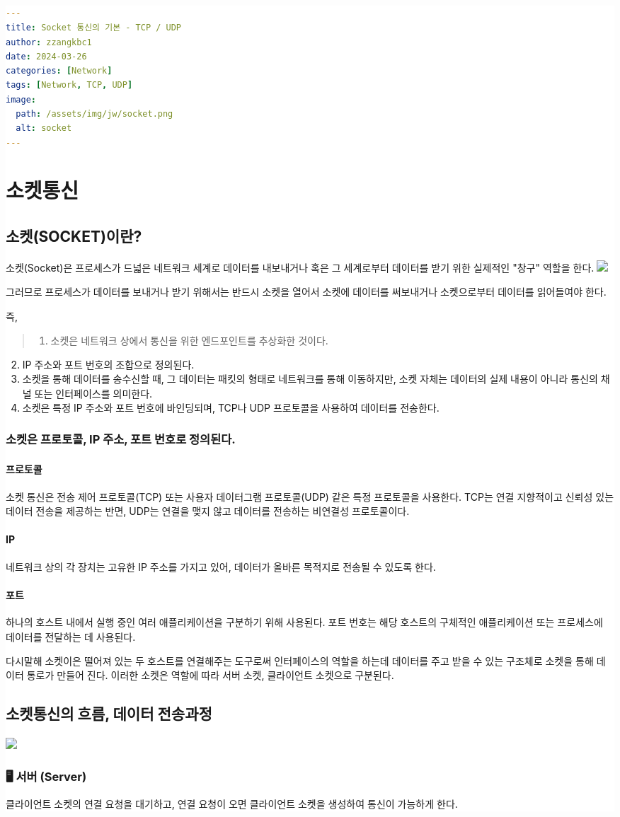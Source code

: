 ```yaml
---
title: Socket 통신의 기본 - TCP / UDP
author: zzangkbc1
date: 2024-03-26
categories: [Network]
tags: [Network, TCP, UDP]
image:
  path: /assets/img/jw/socket.png
  alt: socket
---
```


# 소켓통신
## 소켓(SOCKET)이란?
소켓(Socket)은 프로세스가 드넓은 네트워크 세계로 데이터를 내보내거나 혹은 그 세계로부터 데이터를 받기 위한 실제적인 "창구" 역할을 한다.
![](https://velog.velcdn.com/images/jeong_woo/post/837bc7a6-41d4-4bbc-91f9-35099dd123d2/image.png)

그러므로 프로세스가 데이터를 보내거나 받기 위해서는 반드시 소켓을 열어서 소켓에 데이터를 써보내거나 소켓으로부터 데이터를 읽어들여야 한다.

즉,
> 1. 소켓은 네트워크 상에서 통신을 위한 엔드포인트를 추상화한 것이다.
2. IP 주소와 포트 번호의 조합으로 정의된다.
3. 소켓을 통해 데이터를 송수신할 때, 그 데이터는 패킷의 형태로 네트워크를 통해 이동하지만, 소켓 자체는 데이터의 실제 내용이 아니라 통신의 채널 또는 인터페이스를 의미한다.
4. 소켓은 특정 IP 주소와 포트 번호에 바인딩되며, TCP나 UDP 프로토콜을 사용하여 데이터를 전송한다.


### 소켓은 프로토콜, IP 주소, 포트 번호로 정의된다.

#### 프로토콜
소켓 통신은 전송 제어 프로토콜(TCP) 또는 사용자 데이터그램 프로토콜(UDP) 같은 특정 프로토콜을 사용한다. TCP는 연결 지향적이고 신뢰성 있는 데이터 전송을 제공하는 반면, UDP는 연결을 맺지 않고 데이터를 전송하는 비연결성 프로토콜이다.

#### IP
네트워크 상의 각 장치는 고유한 IP 주소를 가지고 있어, 데이터가 올바른 목적지로 전송될 수 있도록 한다.

#### 포트
하나의 호스트 내에서 실행 중인 여러 애플리케이션을 구분하기 위해 사용된다. 포트 번호는 해당 호스트의 구체적인 애플리케이션 또는 프로세스에 데이터를 전달하는 데 사용된다.

다시말해 소켓이은 떨어져 있는 두 호스트를 연결해주는 도구로써 인터페이스의 역할을 하는데 데이터를 주고 받을 수 있는 구조체로 소켓을 통해 데이터 통로가 만들어 진다. 이러한 소켓은 역할에 따라 서버 소켓, 클라이언트 소켓으로 구분된다.

## 소켓통신의 흐름, 데이터 전송과정
![](https://velog.velcdn.com/images/jeong_woo/post/2b235050-54a8-4884-9c50-9166cc53b978/image.png)

### 🖥 서버 (Server)

클라이언트 소켓의 연결 요청을 대기하고, 연결 요청이 오면 클라이언트 소켓을 생성하여 통신이 가능하게 한다.

